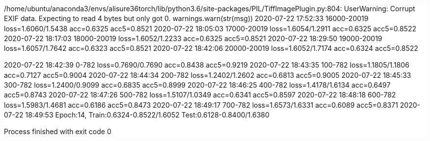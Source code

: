 /home/ubuntu/anaconda3/envs/alisure36torch/lib/python3.6/site-packages/PIL/TiffImagePlugin.py:804: UserWarning: Corrupt EXIF data.  Expecting to read 4 bytes but only got 0. 
  warnings.warn(str(msg))
2020-07-22 17:52:33 16000-20019 loss=1.6060/1.5438 acc=0.6325 acc5=0.8521
2020-07-22 18:05:03 17000-20019 loss=1.6054/1.2911 acc=0.6325 acc5=0.8522
2020-07-22 18:17:03 18000-20019 loss=1.6052/1.2233 acc=0.6325 acc5=0.8521
2020-07-22 18:29:50 19000-20019 loss=1.6057/1.7642 acc=0.6323 acc5=0.8521
2020-07-22 18:42:06 20000-20019 loss=1.6052/1.7174 acc=0.6324 acc5=0.8522

2020-07-22 18:42:39 0-782 loss=0.7690/0.7690 acc=0.8438 acc5=0.9219
2020-07-22 18:43:35 100-782 loss=1.1805/1.1806 acc=0.7127 acc5=0.9004
2020-07-22 18:44:34 200-782 loss=1.2402/1.2602 acc=0.6813 acc5=0.9005
2020-07-22 18:45:33 300-782 loss=1.2400/0.9099 acc=0.6835 acc5=0.8999
2020-07-22 18:46:25 400-782 loss=1.4178/1.6134 acc=0.6497 acc5=0.8743
2020-07-22 18:47:26 500-782 loss=1.5107/1.0349 acc=0.6341 acc5=0.8597
2020-07-22 18:48:18 600-782 loss=1.5983/1.4681 acc=0.6186 acc5=0.8473
2020-07-22 18:49:17 700-782 loss=1.6573/1.6331 acc=0.6089 acc5=0.8371
2020-07-22 18:49:53 Epoch:14, Train:0.6324-0.8522/1.6052 Test:0.6128-0.8400/1.6380

Process finished with exit code 0
